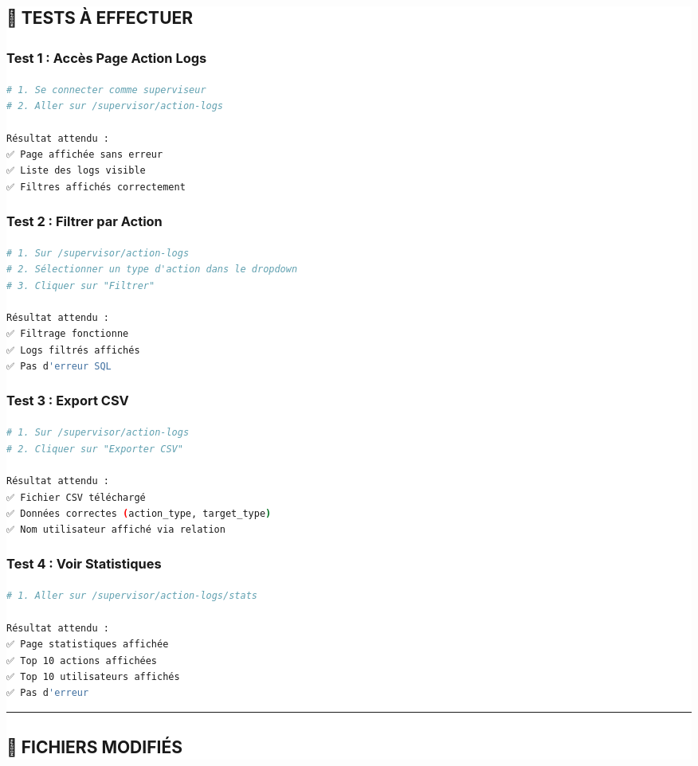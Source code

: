 
## 🧪 **TESTS À EFFECTUER**

### **Test 1 : Accès Page Action Logs**
```bash
# 1. Se connecter comme superviseur
# 2. Aller sur /supervisor/action-logs

Résultat attendu :
✅ Page affichée sans erreur
✅ Liste des logs visible
✅ Filtres affichés correctement
```

### **Test 2 : Filtrer par Action**
```bash
# 1. Sur /supervisor/action-logs
# 2. Sélectionner un type d'action dans le dropdown
# 3. Cliquer sur "Filtrer"

Résultat attendu :
✅ Filtrage fonctionne
✅ Logs filtrés affichés
✅ Pas d'erreur SQL
```

### **Test 3 : Export CSV**
```bash
# 1. Sur /supervisor/action-logs
# 2. Cliquer sur "Exporter CSV"

Résultat attendu :
✅ Fichier CSV téléchargé
✅ Données correctes (action_type, target_type)
✅ Nom utilisateur affiché via relation
```

### **Test 4 : Voir Statistiques**
```bash
# 1. Aller sur /supervisor/action-logs/stats

Résultat attendu :
✅ Page statistiques affichée
✅ Top 10 actions affichées
✅ Top 10 utilisateurs affichés
✅ Pas d'erreur
```

---

## 📝 **FICHIERS MODIFIÉS**

